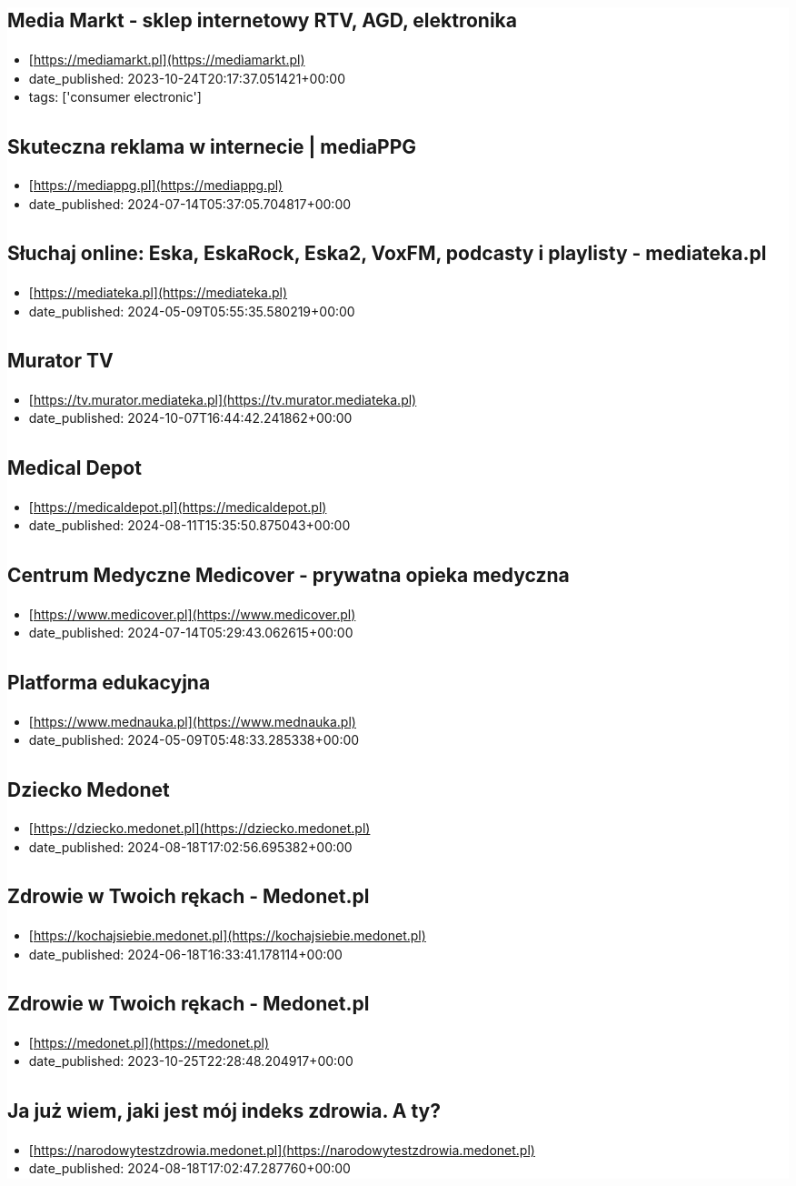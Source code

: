  ## Media Markt - sklep internetowy RTV, AGD, elektronika
 - [https://mediamarkt.pl](https://mediamarkt.pl)
 - date_published: 2023-10-24T20:17:37.051421+00:00
 - tags: ['consumer electronic']

 ## Skuteczna reklama w internecie | mediaPPG
 - [https://mediappg.pl](https://mediappg.pl)
 - date_published: 2024-07-14T05:37:05.704817+00:00

 ## Słuchaj online: Eska, EskaRock, Eska2, VoxFM, podcasty i playlisty - mediateka.pl
 - [https://mediateka.pl](https://mediateka.pl)
 - date_published: 2024-05-09T05:55:35.580219+00:00

 ## Murator TV
 - [https://tv.murator.mediateka.pl](https://tv.murator.mediateka.pl)
 - date_published: 2024-10-07T16:44:42.241862+00:00

 ## Medical Depot
 - [https://medicaldepot.pl](https://medicaldepot.pl)
 - date_published: 2024-08-11T15:35:50.875043+00:00

 ## Centrum Medyczne Medicover - prywatna opieka medyczna
 - [https://www.medicover.pl](https://www.medicover.pl)
 - date_published: 2024-07-14T05:29:43.062615+00:00

 ## Platforma edukacyjna
 - [https://www.mednauka.pl](https://www.mednauka.pl)
 - date_published: 2024-05-09T05:48:33.285338+00:00

 ## Dziecko Medonet
 - [https://dziecko.medonet.pl](https://dziecko.medonet.pl)
 - date_published: 2024-08-18T17:02:56.695382+00:00

 ## Zdrowie w Twoich rękach - Medonet.pl
 - [https://kochajsiebie.medonet.pl](https://kochajsiebie.medonet.pl)
 - date_published: 2024-06-18T16:33:41.178114+00:00

 ## Zdrowie w Twoich rękach - Medonet.pl
 - [https://medonet.pl](https://medonet.pl)
 - date_published: 2023-10-25T22:28:48.204917+00:00

 ## Ja już wiem, jaki jest mój indeks zdrowia. A ty?
 - [https://narodowytestzdrowia.medonet.pl](https://narodowytestzdrowia.medonet.pl)
 - date_published: 2024-08-18T17:02:47.287760+00:00

